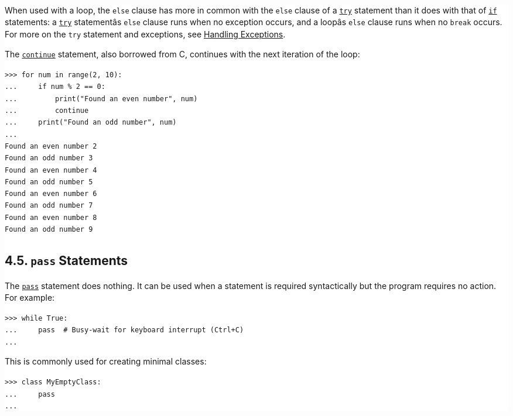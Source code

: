
When used with a loop, the `else` clause has more in common with the
`else` clause of a [`try`](../reference/compound_stmts.html#try) statement than it does with that of
[`if`](../reference/compound_stmts.html#if) statements: a [`try`](../reference/compound_stmts.html#try) statementâs `else` clause runs
when no exception occurs, and a loopâs `else` clause runs when no `break`
occurs. For more on the `try` statement and exceptions, see
[Handling Exceptions](errors.html#tut-handling).


The [`continue`](../reference/simple_stmts.html#continue) statement, also borrowed from C, continues with the next
iteration of the loop:



```
>>> for num in range(2, 10):
...     if num % 2 == 0:
...         print("Found an even number", num)
...         continue
...     print("Found an odd number", num)
...
Found an even number 2
Found an odd number 3
Found an even number 4
Found an odd number 5
Found an even number 6
Found an odd number 7
Found an even number 8
Found an odd number 9

```




## 4\.5\. `pass` Statements


The [`pass`](../reference/simple_stmts.html#pass) statement does nothing. It can be used when a statement is
required syntactically but the program requires no action. For example:



```
>>> while True:
...     pass  # Busy-wait for keyboard interrupt (Ctrl+C)
...

```


This is commonly used for creating minimal classes:



```
>>> class MyEmptyClass:
...     pass
...

```
